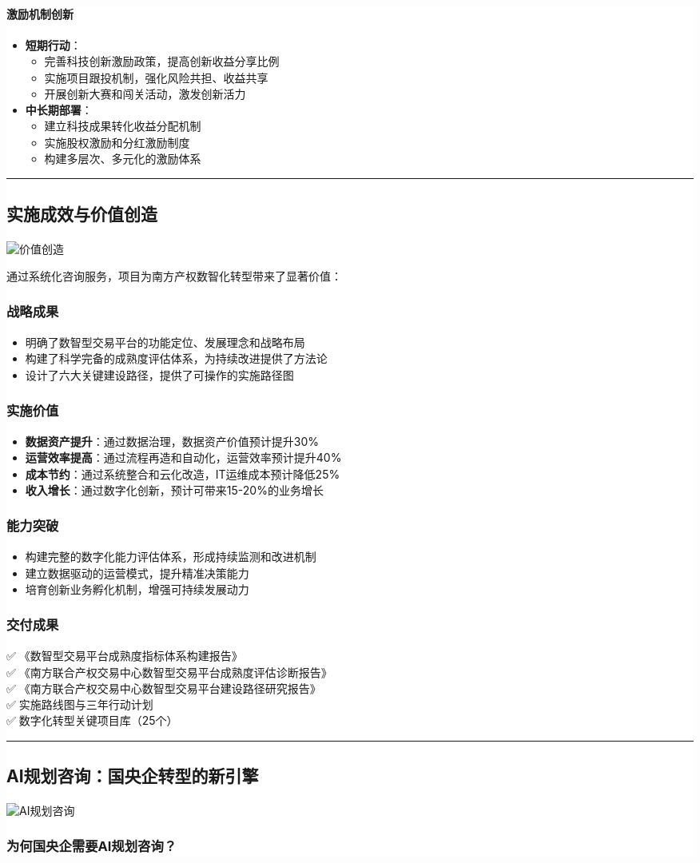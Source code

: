 #### 激励机制创新
- **短期行动**：
  - 完善科技创新激励政策，提高创新收益分享比例
  - 实施项目跟投机制，强化风险共担、收益共享
  - 开展创新大赛和闯关活动，激发创新活力
- **中长期部署**：
  - 建立科技成果转化收益分配机制
  - 实施股权激励和分红激励制度
  - 构建多层次、多元化的激励体系

---

## 实施成效与价值创造

![价值创造](https://placeholder.com/value)

通过系统化咨询服务，项目为南方产权数智化转型带来了显著价值：

### 战略成果
- 明确了数智型交易平台的功能定位、发展理念和战略布局
- 构建了科学完备的成熟度评估体系，为持续改进提供了方法论
- 设计了六大关键建设路径，提供了可操作的实施路径图

### 实施价值
- **数据资产提升**：通过数据治理，数据资产价值预计提升30%
- **运营效率提高**：通过流程再造和自动化，运营效率预计提升40%
- **成本节约**：通过系统整合和云化改造，IT运维成本预计降低25%
- **收入增长**：通过数字化创新，预计可带来15-20%的业务增长

### 能力突破
- 构建完整的数字化能力评估体系，形成持续监测和改进机制
- 建立数据驱动的运营模式，提升精准决策能力
- 培育创新业务孵化机制，增强可持续发展动力

### 交付成果
✅ 《数智型交易平台成熟度指标体系构建报告》  
✅ 《南方联合产权交易中心数智型交易平台成熟度评估诊断报告》  
✅ 《南方联合产权交易中心数智型交易平台建设路径研究报告》  
✅ 实施路线图与三年行动计划  
✅ 数字化转型关键项目库（25个）

---

## AI规划咨询：国央企转型的新引擎

![AI规划咨询](https://placeholder.com/ai-planning)

### 为何国央企需要AI规划咨询？
